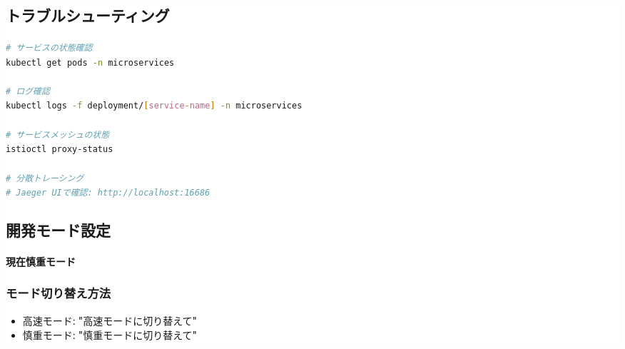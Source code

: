 ## トラブルシューティング
```bash
# サービスの状態確認
kubectl get pods -n microservices

# ログ確認
kubectl logs -f deployment/[service-name] -n microservices

# サービスメッシュの状態
istioctl proxy-status

# 分散トレーシング
# Jaeger UIで確認: http://localhost:16686
```

## 開発モード設定
**現在慎重モード**

### モード切り替え方法
- 高速モード: "高速モードに切り替えて"
- 慎重モード: "慎重モードに切り替えて"